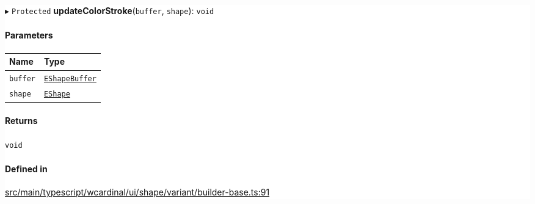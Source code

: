 ▸ `Protected` **updateColorStroke**(`buffer`, `shape`): `void`

#### Parameters

| Name | Type |
| :------ | :------ |
| `buffer` | [`EShapeBuffer`](EShapeBuffer.md) |
| `shape` | [`EShape`](../interfaces/EShape.md) |

#### Returns

`void`

#### Defined in

[src/main/typescript/wcardinal/ui/shape/variant/builder-base.ts:91](https://github.com/winter-cardinal/winter-cardinal-ui/blob/v0.160.0/src/main/typescript/wcardinal/ui/shape/variant/builder-base.ts#L91)
